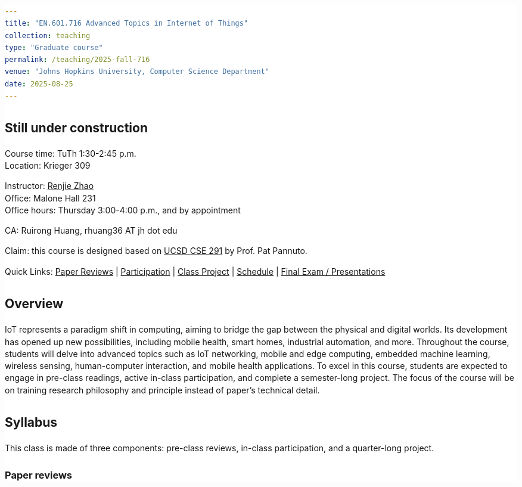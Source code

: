 ```yaml
---
title: "EN.601.716 Advanced Topics in Internet of Things"
collection: teaching
type: "Graduate course"
permalink: /teaching/2025-fall-716
venue: "Johns Hopkins University, Computer Science Department"
date: 2025-08-25
---
```


## Still under construction

Course time: TuTh 1:30-2:45 p.m.  
Location: Krieger 309  


Instructor: [Renjie Zhao](https://renjiezhao.github.io)  
Office: Malone Hall 231  
Office hours: Thursday 3:00-4:00 p.m., and by appointment

CA: Ruirong Huang, rhuang36 AT jh dot edu

Claim: this course is designed based on [UCSD CSE 291](https://patpannuto.com/classes/2021/spring/cse291/) by Prof. Pat Pannuto.  

Quick Links:
[Paper Reviews](#paper-reviews) |
[Participation](#participation) |
[Class Project](#class-project) |
[Schedule](#schedule) |
[Final Exam / Presentations](#final-exam--presentations)

## Overview

IoT represents a paradigm shift in computing, aiming to bridge the gap between the physical and digital worlds. Its development has opened up new possibilities, including mobile health, smart homes, industrial automation, and more. Throughout the course, students will delve into advanced topics such as IoT networking, mobile and edge computing, embedded machine learning, wireless sensing, human-computer interaction, and mobile health applications. To excel in this course, students are expected to engage in pre-class readings, active in-class participation, and complete a semester-long project. The focus of the course will be on training research philosophy and principle instead of paper’s technical detail. 





## Syllabus

This class is made of three components: pre-class reviews, in-class participation, and a quarter-long project.

### Paper reviews
